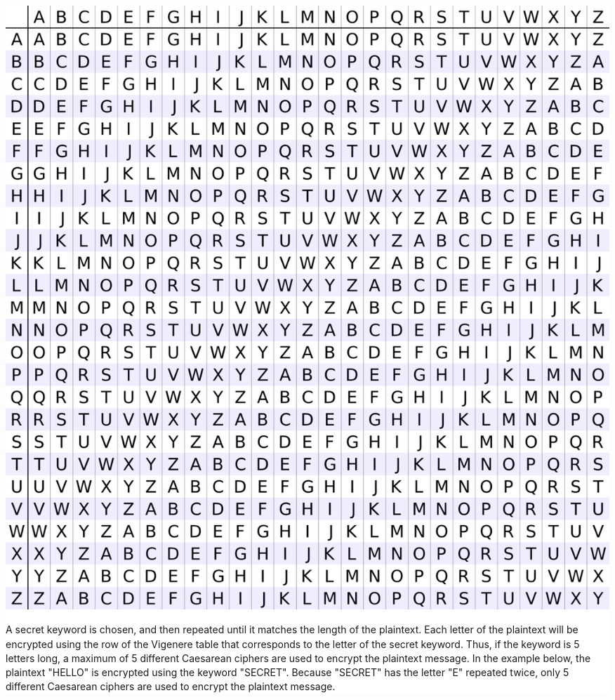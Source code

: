 ![Vigenere Table (https://en.wikipedia.org/wiki/Vigen%C3%A8re_cipher#/media/File:Vigen%C3%A8re_square_shading.svg)](.rsrc/Vigenere_square_shading.png)

A secret keyword is chosen, and then repeated until it matches the length of the plaintext. Each letter of the plaintext will be encrypted using the row of the Vigenere table that corresponds to the letter of the secret keyword. Thus, if the keyword is 5 letters long, a maximum of 5 different Caesarean ciphers are used to encrypt the plaintext message. In the example below, the plaintext "HELLO" is encrypted using the keyword "SECRET". Because "SECRET" has the letter "E" repeated twice, only 5 different Caesarean ciphers are used to encrypt the plaintext message. 
